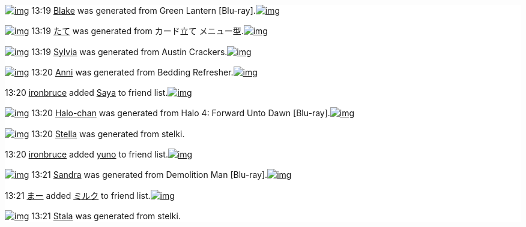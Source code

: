 [![img](http://img812.imageshack.us/img812/3687/brga.png)](http://www.barcodekanojo.com/kanojo/2676712/Blake) 13:19 [Blake](http://www.barcodekanojo.com/kanojo/2676712/Blake) was generated from Green Lantern [Blu-ray].[![img](http://img545.imageshack.us/img545/8335/ktv8.jpg)](http://www.barcodekanojo.com/product_images/barcode/5190417/1386389902/50x50xGreen,P20Lantern,P20,P5BBlu-ray,P5D.jpg,qw=88,ah=88.pagespeed.ic.6s4PKt74F3.jpg)

[![img](http://img845.imageshack.us/img845/7647/09ig.png)](http://www.barcodekanojo.com/kanojo/2676713/%E3%81%9F%E3%81%A6) 13:19 [たて](http://www.barcodekanojo.com/kanojo/2676713/%E3%81%9F%E3%81%A6) was generated from カード立て メニュー型.[![img](http://img59.imageshack.us/img59/9415/nyjg.jpg)](http://www.barcodekanojo.com/product_images/barcode/5190418/1386389930/50x50x,PE3,P82,PAB,PE3,P83,PBC,PE3,P83,P89,PE7,PAB,P8B,PE3,P81,PA6,P20,PE3,P83,PA1,PE3,P83,P8B,PE3,P83,PA5,PE3,P83,PBC,PE5,P9E,P8B.jpg,qw=88,ah=88.pagespeed.ic.LeMM-_2y0y.jpg)

[![img](http://kacdn02.appspot.com/5262140780838912/3e9c.jpg)](http://www.barcodekanojo.com/kanojo/2676714/Sylvia) 13:19 [Sylvia](http://www.barcodekanojo.com/kanojo/2676714/Sylvia) was generated from Austin Crackers.[![img](http://img17.imageshack.us/img17/5236/7pwq.jpg)](http://www.barcodekanojo.com/product_images/barcode/5190419/1386389940/50x50xAustin,P20Crackers.jpg,qw=88,ah=88.pagespeed.ic.3SGHvQi6Oy.jpg)

[![img](http://img29.imageshack.us/img29/5586/63y4.png)](http://www.barcodekanojo.com/kanojo/2676715/Anni) 13:20 [Anni](http://www.barcodekanojo.com/kanojo/2676715/Anni) was generated from Bedding Refresher.[![img](http://img208.imageshack.us/img208/9126/ylzx.jpg)](http://www.barcodekanojo.com/product_images/barcode/5190420/1386389952/50x50xBedding,P20Refresher.jpg,qw=88,ah=88.pagespeed.ic.v-Ap40XNsL.jpg)

13:20 [ironbruce](http://www.barcodekanojo.com/user/417836/ironbruce) added [Saya](http://www.barcodekanojo.com/kanojo/2450727/Saya) to friend list.[![img](http://img209.imageshack.us/img209/9988/lwnc.png)](http://www.barcodekanojo.com/kanojo/2450727/Saya)

[![img](http://img802.imageshack.us/img802/9933/x0kw.png)](http://www.barcodekanojo.com/kanojo/2676716/Halo-chan) 13:20 [Halo-chan](http://www.barcodekanojo.com/kanojo/2676716/Halo-chan) was generated from Halo 4: Forward Unto Dawn [Blu-ray].[![img](http://img30.imageshack.us/img30/2333/nckn.jpg)](http://www.barcodekanojo.com/product_images/barcode/5190422/1386389954/50x50xHalo,P204,P3A,P20Forward,P20Unto,P20Dawn,P20,P5BBlu-ray,P5D.jpg,qw=88,ah=88.pagespeed.ic.8TLV9S15DO.jpg)

[![img](http://img833.imageshack.us/img833/1426/ps66.png)](http://www.barcodekanojo.com/kanojo/2676717/Stella) 13:20 [Stella](http://www.barcodekanojo.com/kanojo/2676717/Stella) was generated from stelki.

13:20 [ironbruce](http://www.barcodekanojo.com/user/417836/ironbruce) added [yuno](http://www.barcodekanojo.com/kanojo/2569814/yuno) to friend list.[![img](http://img35.imageshack.us/img35/8167/k6fx.png)](http://www.barcodekanojo.com/kanojo/2569814/yuno)

[![img](http://kacdn04.appspot.com/6109540512694272/dcc4.png)](http://www.barcodekanojo.com/kanojo/2676718/Sandra) 13:21 [Sandra](http://www.barcodekanojo.com/kanojo/2676718/Sandra) was generated from Demolition Man [Blu-ray].[![img](http://kacdn02.appspot.com/4877012137148416/4c3be.jpg)](http://www.barcodekanojo.com/product_images/barcode/5190425/1386390008/50x50xDemolition,P20Man,P20,P5BBlu-ray,P5D.jpg,qw=88,ah=88.pagespeed.ic.TDvq_xeoUX.jpg)

13:21 [まー](http://www.barcodekanojo.com/user/423650/%E3%81%BE%E3%83%BC) added [ミルク](http://www.barcodekanojo.com/kanojo/208925/%E3%83%9F%E3%83%AB%E3%82%AF) to friend list.[![img](http://img4.imageshack.us/img4/4851/rjlk.png)](http://www.barcodekanojo.com/kanojo/208925/%E3%83%9F%E3%83%AB%E3%82%AF)

[![img](http://kacdn02.appspot.com/5460320772423680/38ae6.png)](http://www.barcodekanojo.com/kanojo/2676719/Stala) 13:21 [Stala](http://www.barcodekanojo.com/kanojo/2676719/Stala) was generated from stelki.
